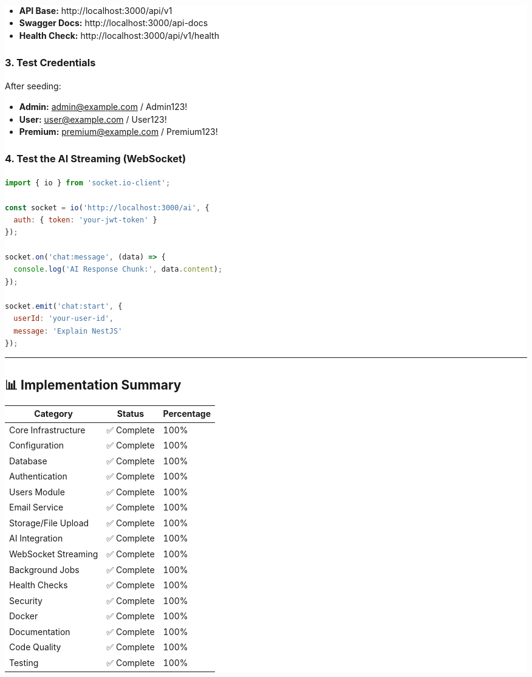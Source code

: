 - **API Base:** http://localhost:3000/api/v1
- **Swagger Docs:** http://localhost:3000/api-docs
- **Health Check:** http://localhost:3000/api/v1/health

### 3. Test Credentials

After seeding:
- **Admin:** admin@example.com / Admin123!
- **User:** user@example.com / User123!
- **Premium:** premium@example.com / Premium123!

### 4. Test the AI Streaming (WebSocket)

```javascript
import { io } from 'socket.io-client';

const socket = io('http://localhost:3000/ai', {
  auth: { token: 'your-jwt-token' }
});

socket.on('chat:message', (data) => {
  console.log('AI Response Chunk:', data.content);
});

socket.emit('chat:start', {
  userId: 'your-user-id',
  message: 'Explain NestJS'
});
```

---

## 📊 Implementation Summary

| Category | Status | Percentage |
|----------|--------|------------|
| Core Infrastructure | ✅ Complete | 100% |
| Configuration | ✅ Complete | 100% |
| Database | ✅ Complete | 100% |
| Authentication | ✅ Complete | 100% |
| Users Module | ✅ Complete | 100% |
| Email Service | ✅ Complete | 100% |
| Storage/File Upload | ✅ Complete | 100% |
| AI Integration | ✅ Complete | 100% |
| WebSocket Streaming | ✅ Complete | 100% |
| Background Jobs | ✅ Complete | 100% |
| Health Checks | ✅ Complete | 100% |
| Security | ✅ Complete | 100% |
| Docker | ✅ Complete | 100% |
| Documentation | ✅ Complete | 100% |
| Code Quality | ✅ Complete | 100% |
| Testing | ✅ Complete | 100% |
